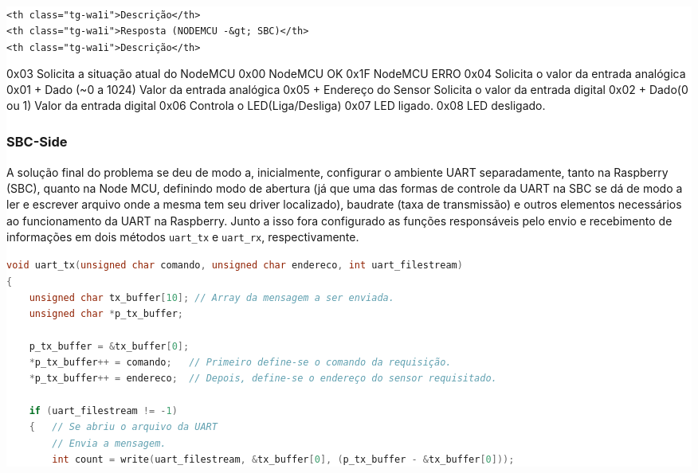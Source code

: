     <th class="tg-wa1i">Descrição</th>
    <th class="tg-wa1i">Resposta (NODEMCU -&gt; SBC)</th>
    <th class="tg-wa1i">Descrição</th>
  </tr>
</thead>
<tbody>
  <tr>
    <td class="tg-nrix" rowspan="2">0x03</td>
    <td class="tg-nrix" rowspan="2">Solicita a situação atual do NodeMCU</td>
    <td class="tg-nrix">0x00</td>
    <td class="tg-nrix">NodeMCU OK</td>
  </tr>
  <tr>
    <td class="tg-nrix">0x1F</td>
    <td class="tg-nrix">NodeMCU ERRO</td>
  </tr>
  <tr>
    <td class="tg-nrix">0x04</td>
    <td class="tg-nrix">Solicita o valor da entrada analógica</td>
    <td class="tg-nrix">0x01 + Dado (~0 a 1024)</td>
    <td class="tg-nrix">Valor da entrada analógica</td>
  </tr>
  <tr>
    <td class="tg-nrix">0x05 + Endereço do Sensor</td>
    <td class="tg-nrix">Solicita o valor da entrada digital</td>
    <td class="tg-nrix">0x02 + Dado(0 ou 1)</td>
    <td class="tg-nrix">Valor da entrada digital</td>
  </tr>
  <tr>
    <td class="tg-nrix" rowspan="2">0x06</td>
    <td class="tg-nrix" rowspan="2">Controla o LED(Liga/Desliga)</td>
    <td class="tg-nrix">0x07</td>
    <td class="tg-nrix">LED ligado.</td>
  </tr>
  <tr>
    <td class="tg-nrix">0x08</td>
    <td class="tg-nrix">LED desligado.</td>
  </tr>
</tbody>
</table>

### SBC-Side

A solução final do problema se deu de modo a, inicialmente, configurar o ambiente UART separadamente, tanto na Raspberry (SBC), quanto na Node MCU, definindo modo de abertura (já que uma das formas de controle da UART na SBC se dá de modo a ler e escrever arquivo onde a mesma tem seu driver localizado), baudrate (taxa de transmissão) e outros elementos necessários ao funcionamento da UART na Raspberry. Junto a isso fora configurado as funções responsáveis pelo envio e recebimento de informações em dois métodos `uart_tx` e `uart_rx`, respectivamente.

```c
void uart_tx(unsigned char comando, unsigned char endereco, int uart_filestream)
{
    unsigned char tx_buffer[10]; // Array da mensagem a ser enviada.
    unsigned char *p_tx_buffer;

    p_tx_buffer = &tx_buffer[0];
    *p_tx_buffer++ = comando;   // Primeiro define-se o comando da requisição.
    *p_tx_buffer++ = endereco;  // Depois, define-se o endereço do sensor requisitado.

    if (uart_filestream != -1)
    {   // Se abriu o arquivo da UART
        // Envia a mensagem.
        int count = write(uart_filestream, &tx_buffer[0], (p_tx_buffer - &tx_buffer[0]));
```